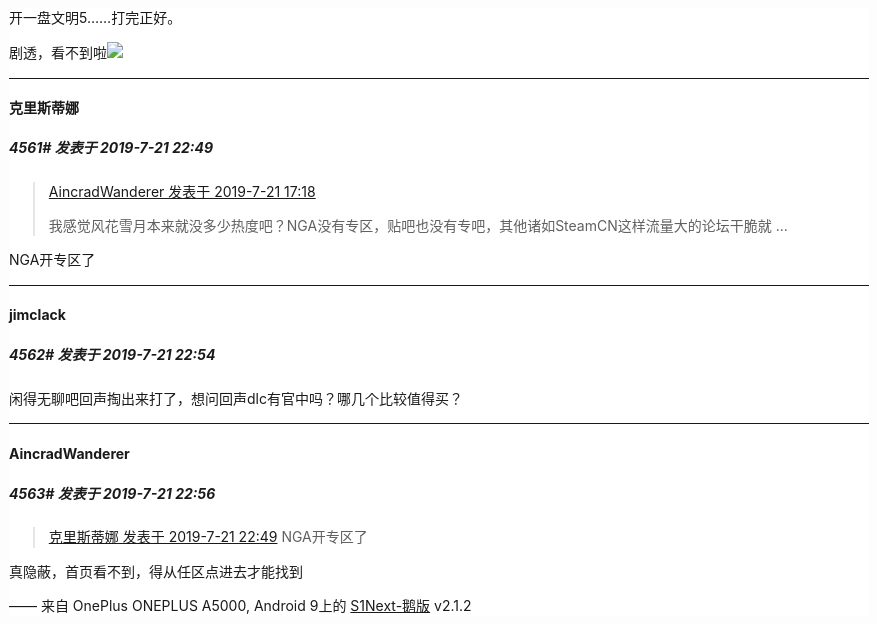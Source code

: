 


开一盘文明5……打完正好。


剧透，看不到啦<img src="https://static.saraba1st.com/image/smiley/face2017/066.png" referrerpolicy="no-referrer">







-----

####  克里斯蒂娜  
##### 4561#       发表于 2019-7-21 22:49



<blockquote><a href="httphttps://bbs.saraba1st.com/2b/forum.php?mod=redirect&amp;goto=findpost&amp;pid=44606069&amp;ptid=1810654" target="_blank">AincradWanderer 发表于 2019-7-21 17:18</a>

我感觉风花雪月本来就没多少热度吧？NGA没有专区，贴吧也没有专吧，其他诸如SteamCN这样流量大的论坛干脆就 ...</blockquote>
NGA开专区了







-----

####  jimclack  
##### 4562#       发表于 2019-7-21 22:54




闲得无聊吧回声掏出来打了，想问回声dlc有官中吗？哪几个比较值得买？







-----

####  AincradWanderer  
##### 4563#       发表于 2019-7-21 22:56



<blockquote><a href="httphttps://bbs.saraba1st.com/2b/forum.php?mod=redirect&amp;goto=findpost&amp;pid=44609320&amp;ptid=1810654" target="_blank">克里斯蒂娜 发表于 2019-7-21 22:49</a>
NGA开专区了</blockquote>
真隐蔽，首页看不到，得从任区点进去才能找到

—— 来自 OnePlus ONEPLUS A5000, Android 9上的 [S1Next-鹅版](https://github.com/ykrank/S1-Next/releases) v2.1.2




